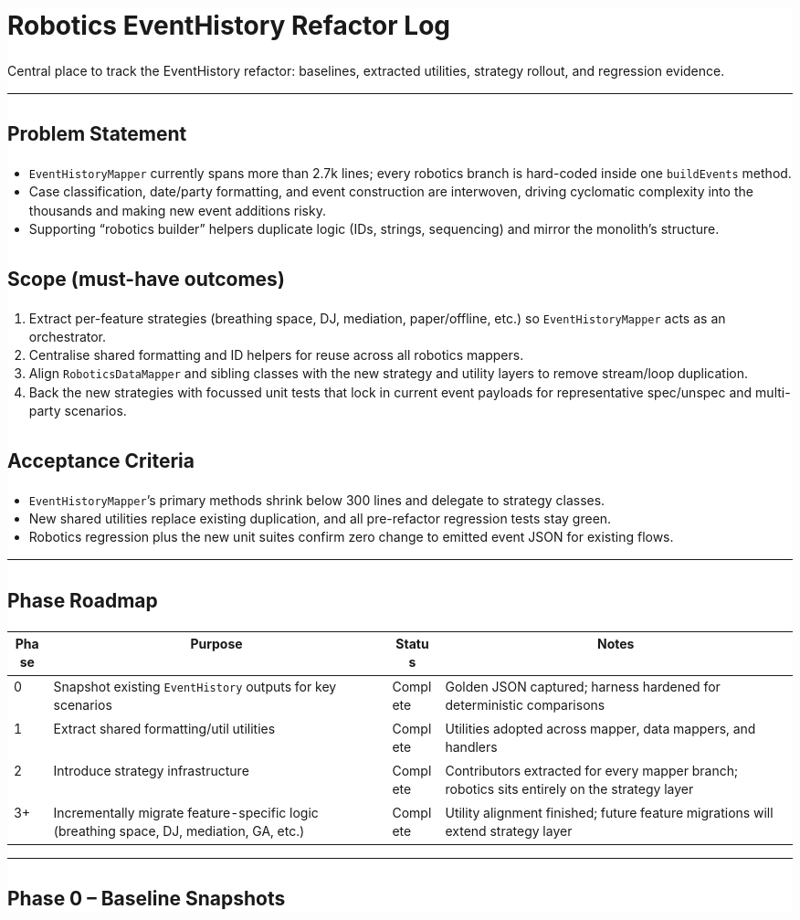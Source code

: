 # Robotics EventHistory Refactor Log

Central place to track the EventHistory refactor: baselines, extracted utilities, strategy rollout, and regression evidence.

---

## Problem Statement

- `EventHistoryMapper` currently spans more than 2.7k lines; every robotics branch is hard-coded inside one `buildEvents` method.
- Case classification, date/party formatting, and event construction are interwoven, driving cyclomatic complexity into the thousands and making new event additions risky.
- Supporting “robotics builder” helpers duplicate logic (IDs, strings, sequencing) and mirror the monolith’s structure.

## Scope (must-have outcomes)

1. Extract per-feature strategies (breathing space, DJ, mediation, paper/offline, etc.) so `EventHistoryMapper` acts as an orchestrator.
2. Centralise shared formatting and ID helpers for reuse across all robotics mappers.
3. Align `RoboticsDataMapper` and sibling classes with the new strategy and utility layers to remove stream/loop duplication.
4. Back the new strategies with focussed unit tests that lock in current event payloads for representative spec/unspec and multi-party scenarios.

## Acceptance Criteria

- `EventHistoryMapper`’s primary methods shrink below 300 lines and delegate to strategy classes.
- New shared utilities replace existing duplication, and all pre-refactor regression tests stay green.
- Robotics regression plus the new unit suites confirm zero change to emitted event JSON for existing flows.

---

## Phase Roadmap

| Phase | Purpose | Status | Notes |
| --- | --- | --- | --- |
| 0 | Snapshot existing `EventHistory` outputs for key scenarios | Complete | Golden JSON captured; harness hardened for deterministic comparisons |
| 1 | Extract shared formatting/util utilities | Complete | Utilities adopted across mapper, data mappers, and handlers |
| 2 | Introduce strategy infrastructure | Complete | Contributors extracted for every mapper branch; robotics sits entirely on the strategy layer |
| 3+ | Incrementally migrate feature-specific logic (breathing space, DJ, mediation, GA, etc.) | Complete | Utility alignment finished; future feature migrations will extend strategy layer |

---

## Phase 0 – Baseline Snapshots
